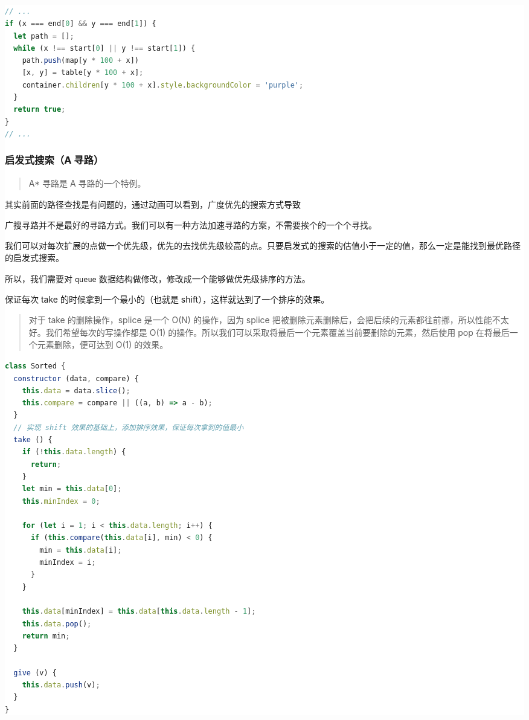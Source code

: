 ````javascript
// ...
if (x === end[0] && y === end[1]) {
  let path = [];
  while (x !== start[0] || y !== start[1]) {
    path.push(map[y * 100 + x])
    [x, y] = table[y * 100 + x];
    container.children[y * 100 + x].style.backgroundColor = 'purple';
  }
  return true;
}
// ...
````

### 启发式搜索（A 寻路）

> A* 寻路是 A 寻路的一个特例。

其实前面的路径查找是有问题的，通过动画可以看到，广度优先的搜索方式导致

广搜寻路并不是最好的寻路方式。我们可以有一种方法加速寻路的方案，不需要挨个的一个个寻找。

我们可以对每次扩展的点做一个优先级，优先的去找优先级较高的点。只要启发式的搜索的估值小于一定的值，那么一定是能找到最优路径的启发式搜索。

所以，我们需要对 `queue` 数据结构做修改，修改成一个能够做优先级排序的方法。

保证每次 take 的时候拿到一个最小的（也就是 shift），这样就达到了一个排序的效果。

> 对于 take 的删除操作，splice 是一个 O(N) 的操作，因为 splice 把被删除元素删除后，会把后续的元素都往前挪，所以性能不太好。我们希望每次的写操作都是 O(1) 的操作。所以我们可以采取将最后一个元素覆盖当前要删除的元素，然后使用 pop 在将最后一个元素删除，便可达到 O(1) 的效果。

````javascript
class Sorted {
  constructor (data, compare) {
    this.data = data.slice();
    this.compare = compare || ((a, b) => a - b);
  }
  // 实现 shift 效果的基础上，添加排序效果，保证每次拿到的值最小
  take () {
    if (!this.data.length) {
      return;
    }
    let min = this.data[0];
    this.minIndex = 0;

    for (let i = 1; i < this.data.length; i++) {
      if (this.compare(this.data[i], min) < 0) {
        min = this.data[i];
        minIndex = i;
      }
    }

    this.data[minIndex] = this.data[this.data.length - 1];
    this.data.pop();
    return min;
  }

  give (v) {
    this.data.push(v);
  }
}
````
